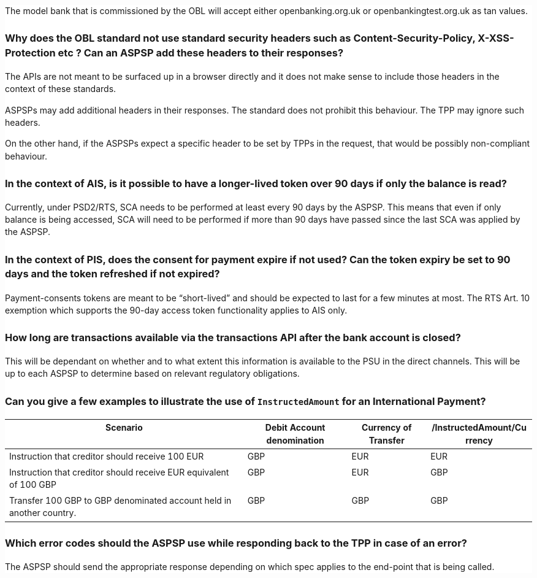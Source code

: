 The model bank that is commissioned by the OBL will accept either openbanking.org.uk or openbankingtest.org.uk as tan values.

### **Why does the OBL standard not use standard security headers such as Content-Security-Policy, X-XSS-Protection etc ? Can an ASPSP add these headers to their responses?**

The APIs are not meant to be surfaced up in a browser directly and it does not make sense to include those headers in the context of these standards.

ASPSPs may add additional headers in their responses. The standard does not prohibit this behaviour. The TPP may ignore such headers.

On the other hand, if the ASPSPs expect a specific header to be set by TPPs in the request, that would be possibly non-compliant behaviour.

### **In the context of AIS, is it possible to have a longer-lived token over 90 days if only the balance is read?**

Currently, under PSD2/RTS, SCA needs to be performed at least every 90 days by the ASPSP. This means that even if only balance is being accessed, SCA will need to be performed if more than 90 days have passed since the last SCA was applied by the ASPSP. 

### **In the context of PIS, does the consent for payment expire if not used? Can the token expiry be set to 90 days and the token refreshed if not expired?**

Payment-consents tokens are meant to be “short-lived” and should be expected to last for a few minutes at most. The RTS Art. 10 exemption which supports the 90-day access token functionality applies to AIS only. 

### **How long are transactions available via the transactions API after the bank account is closed?**

This will be dependant on whether and to what extent this information is available to the PSU in the direct channels. This will be up to each ASPSP to determine based on relevant regulatory obligations.

### **Can you give a few examples to illustrate the use of `InstructedAmount` for an International Payment?**

| Scenario                                                             | Debit Account denomination | Currency of Transfer | /InstructedAmount/Currency |
|----------------------------------------------------------------------|----------------------------|----------------------|----------------------------|
| Instruction that creditor should receive 100 EUR                     | GBP                        | EUR                  | EUR                        |
| Instruction that creditor should receive EUR equivalent of 100 GBP   | GBP                        | EUR                  | GBP                        |
| Transfer 100 GBP to GBP denominated account held in another country. | GBP                        | GBP                  | GBP                        |

### **Which error codes should the ASPSP use while responding back to the TPP in case of an error?**

The ASPSP should send the appropriate response depending on which spec applies to the end-point that is being called.
